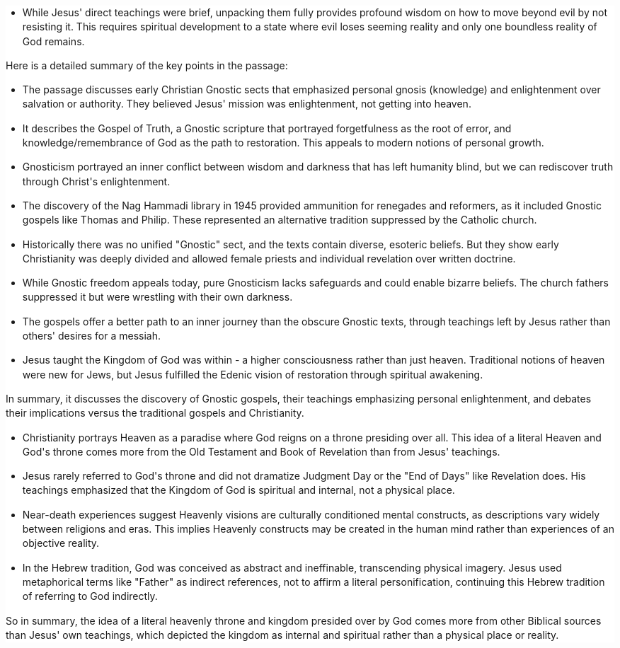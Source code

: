 - While Jesus' direct teachings were brief, unpacking them fully provides profound wisdom on how to move beyond evil by not resisting it. This requires spiritual development to a state where evil loses seeming reality and only one boundless reality of God remains.

 Here is a detailed summary of the key points in the passage:

- The passage discusses early Christian Gnostic sects that emphasized personal gnosis (knowledge) and enlightenment over salvation or authority. They believed Jesus' mission was enlightenment, not getting into heaven. 

- It describes the Gospel of Truth, a Gnostic scripture that portrayed forgetfulness as the root of error, and knowledge/remembrance of God as the path to restoration. This appeals to modern notions of personal growth.

- Gnosticism portrayed an inner conflict between wisdom and darkness that has left humanity blind, but we can rediscover truth through Christ's enlightenment. 

- The discovery of the Nag Hammadi library in 1945 provided ammunition for renegades and reformers, as it included Gnostic gospels like Thomas and Philip. These represented an alternative tradition suppressed by the Catholic church.

- Historically there was no unified "Gnostic" sect, and the texts contain diverse, esoteric beliefs. But they show early Christianity was deeply divided and allowed female priests and individual revelation over written doctrine. 

- While Gnostic freedom appeals today, pure Gnosticism lacks safeguards and could enable bizarre beliefs. The church fathers suppressed it but were wrestling with their own darkness. 

- The gospels offer a better path to an inner journey than the obscure Gnostic texts, through teachings left by Jesus rather than others' desires for a messiah. 

- Jesus taught the Kingdom of God was within - a higher consciousness rather than just heaven. Traditional notions of heaven were new for Jews, but Jesus fulfilled the Edenic vision of restoration through spiritual awakening.

In summary, it discusses the discovery of Gnostic gospels, their teachings emphasizing personal enlightenment, and debates their implications versus the traditional gospels and Christianity.

 

- Christianity portrays Heaven as a paradise where God reigns on a throne presiding over all. This idea of a literal Heaven and God's throne comes more from the Old Testament and Book of Revelation than from Jesus' teachings. 

- Jesus rarely referred to God's throne and did not dramatize Judgment Day or the "End of Days" like Revelation does. His teachings emphasized that the Kingdom of God is spiritual and internal, not a physical place. 

- Near-death experiences suggest Heavenly visions are culturally conditioned mental constructs, as descriptions vary widely between religions and eras. This implies Heavenly constructs may be created in the human mind rather than experiences of an objective reality.

- In the Hebrew tradition, God was conceived as abstract and ineffinable, transcending physical imagery. Jesus used metaphorical terms like "Father" as indirect references, not to affirm a literal personification, continuing this Hebrew tradition of referring to God indirectly.

So in summary, the idea of a literal heavenly throne and kingdom presided over by God comes more from other Biblical sources than Jesus' own teachings, which depicted the kingdom as internal and spiritual rather than a physical place or reality.
